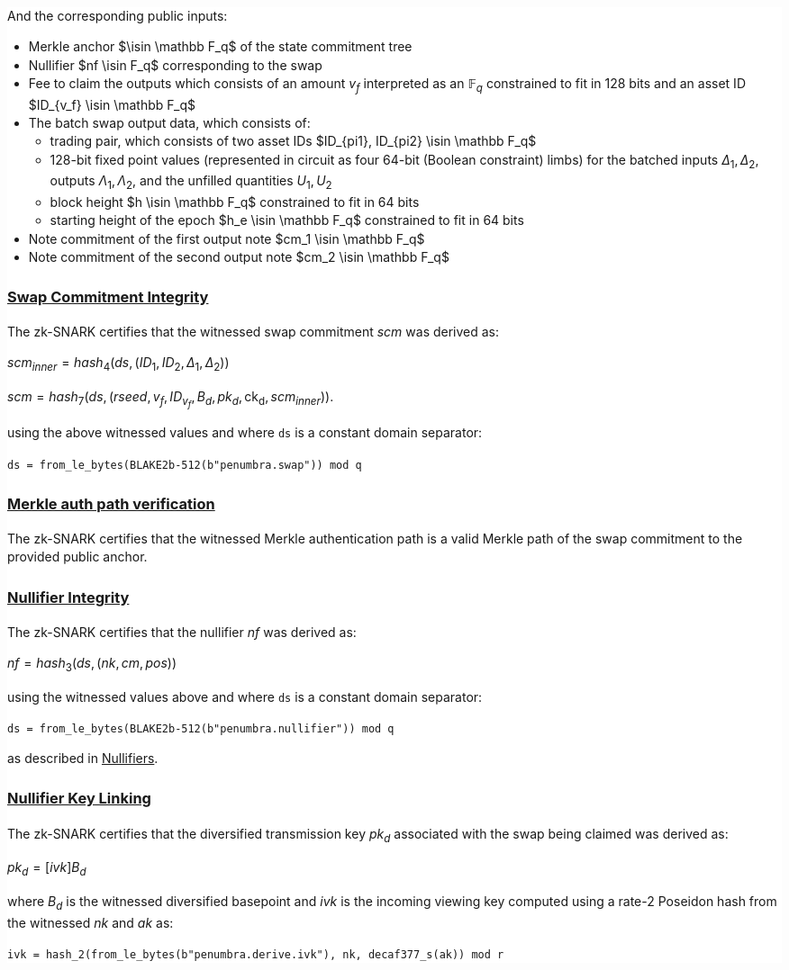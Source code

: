 And the corresponding public inputs:

* Merkle anchor $\isin \mathbb F_q$ of the state commitment tree
* Nullifier $nf \isin F_q$ corresponding to the swap
* Fee to claim the outputs which consists of an amount $v_f$ interpreted as an $\mathbb F_q$ constrained to fit in 128 bits and an asset ID $ID_{v_f} \isin \mathbb F_q$
* The batch swap output data, which consists of:
  * trading pair, which consists of two asset IDs $ID_{pi1}, ID_{pi2} \isin \mathbb F_q$
  * 128-bit fixed point values (represented in circuit as four 64-bit (Boolean constraint) limbs) for the batched inputs $\Delta_1, \Delta_2$, outputs $\Lambda_1, \Lambda_2$, and the unfilled quantities $U_1, U_2$
  * block height $h \isin \mathbb F_q$ constrained to fit in 64 bits
  * starting height of the epoch $h_e \isin \mathbb F_q$ constrained to fit in 64 bits
* Note commitment of the first output note $cm_1 \isin \mathbb F_q$
* Note commitment of the second output note $cm_2 \isin \mathbb F_q$

### [Swap Commitment Integrity](#swap-commitment-integrity)

The zk-SNARK certifies that the witnessed swap commitment $scm$ was derived as:

$scm_{inner} = hash_4(ds, (ID_1, ID_2, \Delta_1, \Delta_2))$

$scm = hash_7(ds, (rseed, v_f, ID_{v_f}, B_d, pk_d, \mathsf{ck_d}, scm_{inner}))$.

using the above witnessed values and where `ds` is a constant domain separator:

`ds = from_le_bytes(BLAKE2b-512(b"penumbra.swap")) mod q`

### [Merkle auth path verification](#merkle-auth-path-verification)

The zk-SNARK certifies that the witnessed Merkle authentication path is a valid Merkle path of the swap commitment to the provided public anchor.

### [Nullifier Integrity](#nullifier-integrity)

The zk-SNARK certifies that the nullifier $nf$ was derived as:

$nf = hash_3(ds, (nk, cm, pos))$

using the witnessed values above and where `ds` is a constant domain separator:

`ds = from_le_bytes(BLAKE2b-512(b"penumbra.nullifier")) mod q`

as described in [Nullifiers](../../sct/nullifiers.md).

### [Nullifier Key Linking](#nullifier-key-linking)

The zk-SNARK certifies that the diversified transmission key $pk_d$ associated with the
swap being claimed was derived as:

$pk_d ​= [ivk] B_d$

where $B_d$ is the witnessed diversified basepoint and $ivk$ is the incoming viewing key computed using a rate-2 Poseidon hash from the witnessed $nk$ and $ak$ as:

`ivk = hash_2(from_le_bytes(b"penumbra.derive.ivk"), nk, decaf377_s(ak)) mod r`


[^1]: There is also a deprecated and unused field `epoch_duration`.